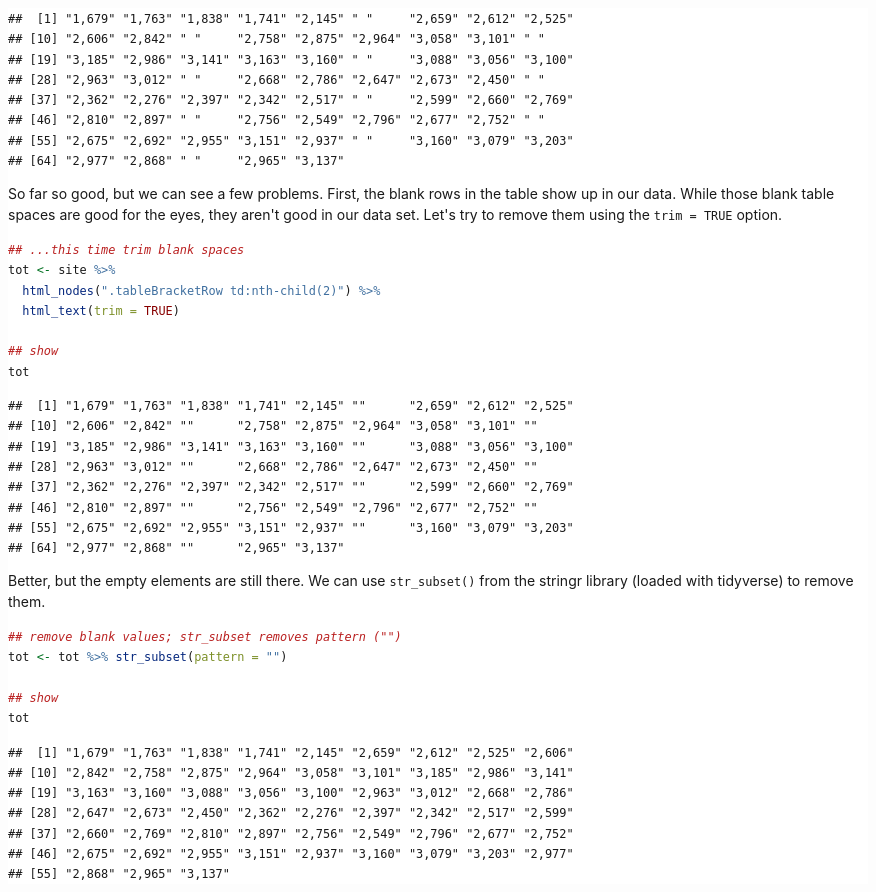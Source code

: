 ```
##  [1] "1,679" "1,763" "1,838" "1,741" "2,145" " "     "2,659" "2,612" "2,525"
## [10] "2,606" "2,842" " "     "2,758" "2,875" "2,964" "3,058" "3,101" " "    
## [19] "3,185" "2,986" "3,141" "3,163" "3,160" " "     "3,088" "3,056" "3,100"
## [28] "2,963" "3,012" " "     "2,668" "2,786" "2,647" "2,673" "2,450" " "    
## [37] "2,362" "2,276" "2,397" "2,342" "2,517" " "     "2,599" "2,660" "2,769"
## [46] "2,810" "2,897" " "     "2,756" "2,549" "2,796" "2,677" "2,752" " "    
## [55] "2,675" "2,692" "2,955" "3,151" "2,937" " "     "3,160" "3,079" "3,203"
## [64] "2,977" "2,868" " "     "2,965" "3,137"
```

So far so good, but we can see a few problems. First, the blank rows
in the table show up in our data. While those blank table spaces are good
for the eyes, they aren't good in our data set. Let's try to remove
them using the `trim = TRUE` option.


```r
## ...this time trim blank spaces
tot <- site %>%
  html_nodes(".tableBracketRow td:nth-child(2)") %>%
  html_text(trim = TRUE)

## show
tot
```

```
##  [1] "1,679" "1,763" "1,838" "1,741" "2,145" ""      "2,659" "2,612" "2,525"
## [10] "2,606" "2,842" ""      "2,758" "2,875" "2,964" "3,058" "3,101" ""     
## [19] "3,185" "2,986" "3,141" "3,163" "3,160" ""      "3,088" "3,056" "3,100"
## [28] "2,963" "3,012" ""      "2,668" "2,786" "2,647" "2,673" "2,450" ""     
## [37] "2,362" "2,276" "2,397" "2,342" "2,517" ""      "2,599" "2,660" "2,769"
## [46] "2,810" "2,897" ""      "2,756" "2,549" "2,796" "2,677" "2,752" ""     
## [55] "2,675" "2,692" "2,955" "3,151" "2,937" ""      "3,160" "3,079" "3,203"
## [64] "2,977" "2,868" ""      "2,965" "3,137"
```

Better, but the empty elements are still there. We can use
`str_subset()` from the stringr library (loaded with tidyverse) to
remove them.


```r
## remove blank values; str_subset removes pattern ("")
tot <- tot %>% str_subset(pattern = "")

## show
tot
```

```
##  [1] "1,679" "1,763" "1,838" "1,741" "2,145" "2,659" "2,612" "2,525" "2,606"
## [10] "2,842" "2,758" "2,875" "2,964" "3,058" "3,101" "3,185" "2,986" "3,141"
## [19] "3,163" "3,160" "3,088" "3,056" "3,100" "2,963" "3,012" "2,668" "2,786"
## [28] "2,647" "2,673" "2,450" "2,362" "2,276" "2,397" "2,342" "2,517" "2,599"
## [37] "2,660" "2,769" "2,810" "2,897" "2,756" "2,549" "2,796" "2,677" "2,752"
## [46] "2,675" "2,692" "2,955" "3,151" "2,937" "3,160" "3,079" "3,203" "2,977"
## [55] "2,868" "2,965" "3,137"
```
